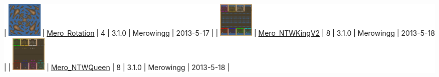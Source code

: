 | <img src="./assets/192/preview.jpg" width="64" /> | [Mero_Rotation](/assets/192/) | 4 | 3.1.0 | Merowingg | 2013-5-17 |
| <img src="./assets/193/preview.jpg" width="64" /> | [Mero_NTWKingV2](/assets/193/) | 8 | 3.1.0 | Merowingg | 2013-5-18 |
| <img src="./assets/194/preview.jpg" width="64" /> | [Mero_NTWQueen](/assets/194/) | 8 | 3.1.0 | Merowingg | 2013-5-18 |